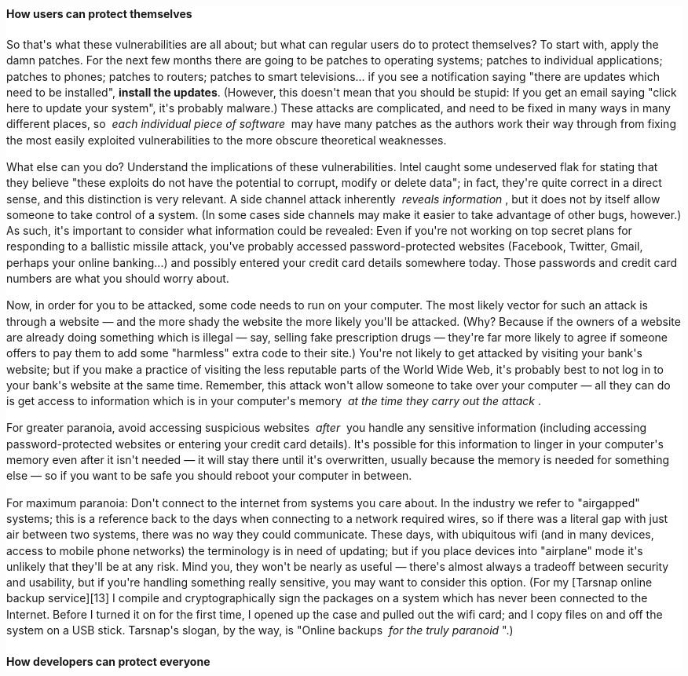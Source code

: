 #### How users can protect themselves

So that's what these vulnerabilities are all about; but what can regular users do to protect themselves? To start with, apply the damn patches. For the next few months there are going to be patches to operating systems; patches to individual applications; patches to phones; patches to routers; patches to smart televisions... if you see a notification saying "there are updates which need to be installed", **install the updates**. (However, this doesn't mean that you should be stupid: If you get an email saying "click here to update your system", it's probably malware.) These attacks are complicated, and need to be fixed in many ways in many different places, so  _each individual piece of software_  may have many patches as the authors work their way through from fixing the most easily exploited vulnerabilities to the more obscure theoretical weaknesses.

What else can you do? Understand the implications of these vulnerabilities. Intel caught some undeserved flak for stating that they believe "these exploits do not have the potential to corrupt, modify or delete data"; in fact, they're quite correct in a direct sense, and this distinction is very relevant. A side channel attack inherently  _reveals information_ , but it does not by itself allow someone to take control of a system. (In some cases side channels may make it easier to take advantage of other bugs, however.) As such, it's important to consider what information could be revealed: Even if you're not working on top secret plans for responding to a ballistic missile attack, you've probably accessed password-protected websites (Facebook, Twitter, Gmail, perhaps your online banking...) and possibly entered your credit card details somewhere today. Those passwords and credit card numbers are what you should worry about.

Now, in order for you to be attacked, some code needs to run on your computer. The most likely vector for such an attack is through a website — and the more shady the website the more likely you'll be attacked. (Why? Because if the owners of a website are already doing something which is illegal — say, selling fake prescription drugs — they're far more likely to agree if someone offers to pay them to add some "harmless" extra code to their site.) You're not likely to get attacked by visiting your bank's website; but if you make a practice of visiting the less reputable parts of the World Wide Web, it's probably best to not log in to your bank's website at the same time. Remember, this attack won't allow someone to take over your computer — all they can do is get access to information which is in your computer's memory  _at the time they carry out the attack_ .

For greater paranoia, avoid accessing suspicious websites  _after_  you handle any sensitive information (including accessing password-protected websites or entering your credit card details). It's possible for this information to linger in your computer's memory even after it isn't needed — it will stay there until it's overwritten, usually because the memory is needed for something else — so if you want to be safe you should reboot your computer in between.

For maximum paranoia: Don't connect to the internet from systems you care about. In the industry we refer to "airgapped" systems; this is a reference back to the days when connecting to a network required wires, so if there was a literal gap with just air between two systems, there was no way they could communicate. These days, with ubiquitous wifi (and in many devices, access to mobile phone networks) the terminology is in need of updating; but if you place devices into "airplane" mode it's unlikely that they'll be at any risk. Mind you, they won't be nearly as useful — there's almost always a tradeoff between security and usability, but if you're handling something really sensitive, you may want to consider this option. (For my [Tarsnap online backup service][13] I compile and cryptographically sign the packages on a system which has never been connected to the Internet. Before I turned it on for the first time, I opened up the case and pulled out the wifi card; and I copy files on and off the system on a USB stick. Tarsnap's slogan, by the way, is "Online backups  _for the truly paranoid_ ".)

#### How developers can protect everyone
